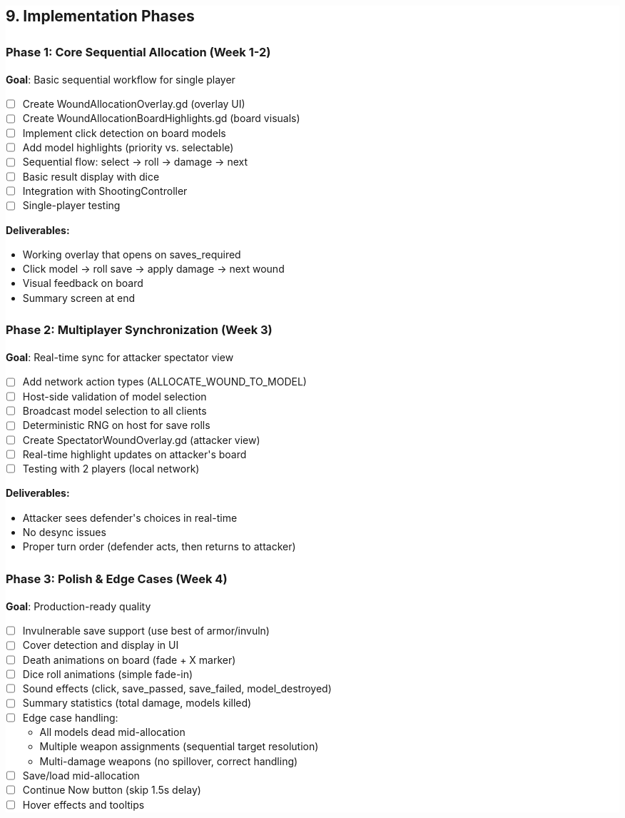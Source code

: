 
## 9. Implementation Phases

### Phase 1: Core Sequential Allocation (Week 1-2)
**Goal**: Basic sequential workflow for single player

- [ ] Create WoundAllocationOverlay.gd (overlay UI)
- [ ] Create WoundAllocationBoardHighlights.gd (board visuals)
- [ ] Implement click detection on board models
- [ ] Add model highlights (priority vs. selectable)
- [ ] Sequential flow: select → roll → damage → next
- [ ] Basic result display with dice
- [ ] Integration with ShootingController
- [ ] Single-player testing

**Deliverables:**
- Working overlay that opens on saves_required
- Click model → roll save → apply damage → next wound
- Visual feedback on board
- Summary screen at end

### Phase 2: Multiplayer Synchronization (Week 3)
**Goal**: Real-time sync for attacker spectator view

- [ ] Add network action types (ALLOCATE_WOUND_TO_MODEL)
- [ ] Host-side validation of model selection
- [ ] Broadcast model selection to all clients
- [ ] Deterministic RNG on host for save rolls
- [ ] Create SpectatorWoundOverlay.gd (attacker view)
- [ ] Real-time highlight updates on attacker's board
- [ ] Testing with 2 players (local network)

**Deliverables:**
- Attacker sees defender's choices in real-time
- No desync issues
- Proper turn order (defender acts, then returns to attacker)

### Phase 3: Polish & Edge Cases (Week 4)
**Goal**: Production-ready quality

- [ ] Invulnerable save support (use best of armor/invuln)
- [ ] Cover detection and display in UI
- [ ] Death animations on board (fade + X marker)
- [ ] Dice roll animations (simple fade-in)
- [ ] Sound effects (click, save_passed, save_failed, model_destroyed)
- [ ] Summary statistics (total damage, models killed)
- [ ] Edge case handling:
  - All models dead mid-allocation
  - Multiple weapon assignments (sequential target resolution)
  - Multi-damage weapons (no spillover, correct handling)
- [ ] Save/load mid-allocation
- [ ] Continue Now button (skip 1.5s delay)
- [ ] Hover effects and tooltips
